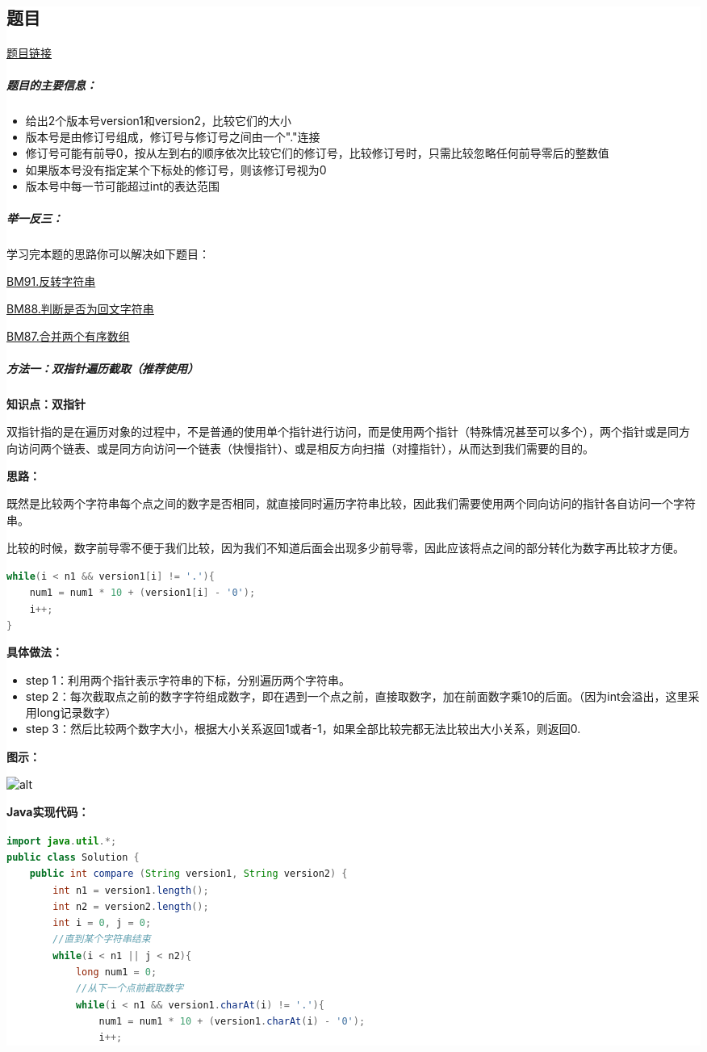 ## 题目
[题目链接](https://www.nowcoder.com/practice/2b317e02f14247a49ffdbdba315459e7?tpId=295&tqId=1024572&sourceUrl=/exam/oj&channenl=wgithub&fromPut=wgithub)

##### 题目的主要信息：

- 给出2个版本号version1和version2，比较它们的大小
- 版本号是由修订号组成，修订号与修订号之间由一个"."连接
- 修订号可能有前导0，按从左到右的顺序依次比较它们的修订号，比较修订号时，只需比较忽略任何前导零后的整数值
- 如果版本号没有指定某个下标处的修订号，则该修订号视为0
- 版本号中每一节可能超过int的表达范围

##### 举一反三：

学习完本题的思路你可以解决如下题目：

[BM91.反转字符串](https://www.nowcoder.com/practice/c3a6afee325e472386a1c4eb1ef987f3?tpId=295&tqId=1024337)

[BM88.判断是否为回文字符串](https://www.nowcoder.com/practice/e297fdd8e9f543059b0b5f05f3a7f3b2?tpId=295&tqId=1089616)

[BM87.合并两个有序数组](https://www.nowcoder.com/practice/89865d4375634fc484f3a24b7fe65665?tpId=295&tqId=658&)

##### 方法一：双指针遍历截取（推荐使用）

**知识点：双指针**

双指针指的是在遍历对象的过程中，不是普通的使用单个指针进行访问，而是使用两个指针（特殊情况甚至可以多个），两个指针或是同方向访问两个链表、或是同方向访问一个链表（快慢指针）、或是相反方向扫描（对撞指针），从而达到我们需要的目的。

**思路：**

既然是比较两个字符串每个点之间的数字是否相同，就直接同时遍历字符串比较，因此我们需要使用两个同向访问的指针各自访问一个字符串。

比较的时候，数字前导零不便于我们比较，因为我们不知道后面会出现多少前导零，因此应该将点之间的部分转化为数字再比较才方便。

```cpp
while(i < n1 && version1[i] != '.'){ 
    num1 = num1 * 10 + (version1[i] - '0');
    i++;
}
```

**具体做法：**

- step 1：利用两个指针表示字符串的下标，分别遍历两个字符串。
- step 2：每次截取点之前的数字字符组成数字，即在遇到一个点之前，直接取数字，加在前面数字乘10的后面。（因为int会溢出，这里采用long记录数字）
- step 3：然后比较两个数字大小，根据大小关系返回1或者-1，如果全部比较完都无法比较出大小关系，则返回0.

**图示：**

![alt](https://uploadfiles.nowcoder.com/images/20211208/397721558_1638933686133/34EC0DBACF8E56532AF5EE41BC84C258)

**Java实现代码：**
```java
import java.util.*;
public class Solution {
    public int compare (String version1, String version2) {
        int n1 = version1.length();
        int n2 = version2.length();
        int i = 0, j = 0;
        //直到某个字符串结束
        while(i < n1 || j < n2){
            long num1 = 0;
            //从下一个点前截取数字
            while(i < n1 && version1.charAt(i) != '.'){ 
                num1 = num1 * 10 + (version1.charAt(i) - '0');
                i++;
```